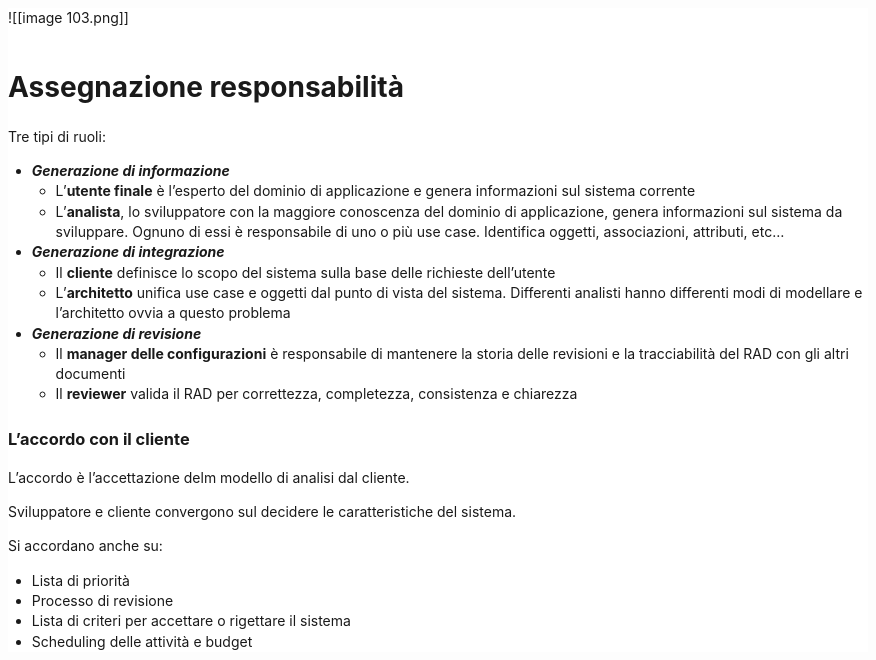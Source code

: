 ![[image 103.png]]

  

  

# Assegnazione responsabilità

Tre tipi di ruoli:

- _**Generazione di informazione**_
    - L’**utente finale** è l’esperto del dominio di applicazione e genera informazioni sul sistema corrente
    - L’**analista**, lo sviluppatore con la maggiore conoscenza del dominio di applicazione, genera informazioni sul sistema da sviluppare. Ognuno di essi è responsabile di uno o più use case. Identifica oggetti, associazioni, attributi, etc…
- _**Generazione di integrazione**_
    - Il **cliente** definisce lo scopo del sistema sulla base delle richieste dell’utente
    - L’**architetto** unifica use case e oggetti dal punto di vista del sistema. Differenti analisti hanno differenti modi di modellare e l’architetto ovvia a questo problema
- _**Generazione di revisione**_
    - Il **manager delle configurazioni** è responsabile di mantenere la storia delle revisioni e la tracciabilità del RAD con gli altri documenti
    - Il **reviewer** valida il RAD per correttezza, completezza, consistenza e chiarezza

  

### L’accordo con il cliente

L’accordo è l’accettazione delm modello di analisi dal cliente.

Sviluppatore e cliente convergono sul decidere le caratteristiche del sistema.

Si accordano anche su:

- Lista di priorità
- Processo di revisione
- Lista di criteri per accettare o rigettare il sistema
- Scheduling delle attività e budget
